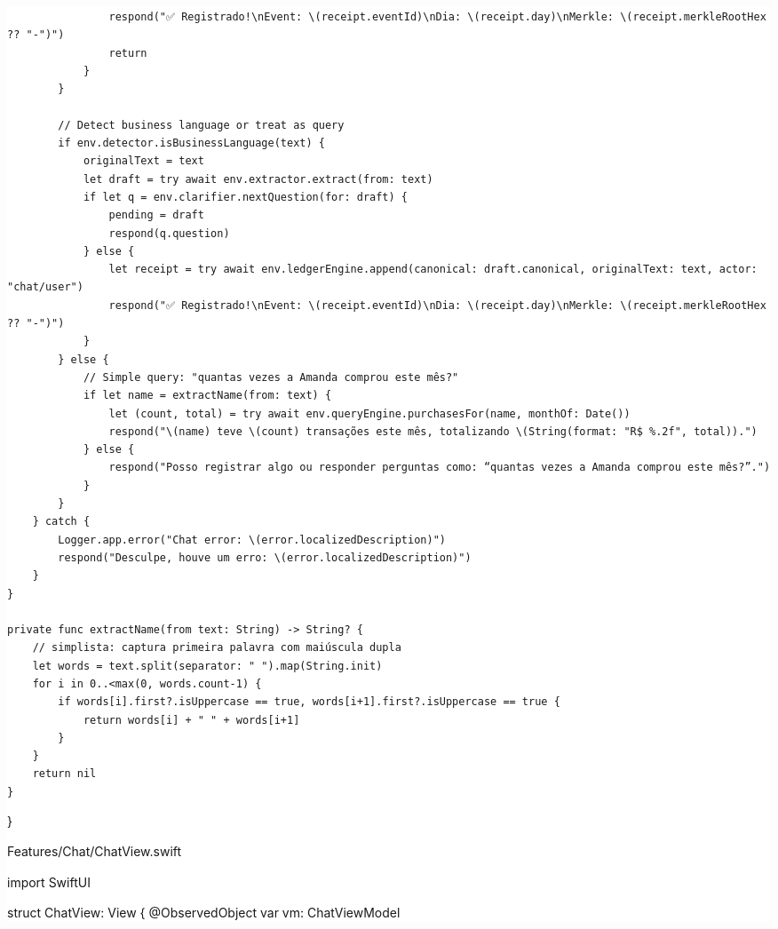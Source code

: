                     respond("✅ Registrado!\nEvent: \(receipt.eventId)\nDia: \(receipt.day)\nMerkle: \(receipt.merkleRootHex ?? "-")")
                    return
                }
            }
            
            // Detect business language or treat as query
            if env.detector.isBusinessLanguage(text) {
                originalText = text
                let draft = try await env.extractor.extract(from: text)
                if let q = env.clarifier.nextQuestion(for: draft) {
                    pending = draft
                    respond(q.question)
                } else {
                    let receipt = try await env.ledgerEngine.append(canonical: draft.canonical, originalText: text, actor: "chat/user")
                    respond("✅ Registrado!\nEvent: \(receipt.eventId)\nDia: \(receipt.day)\nMerkle: \(receipt.merkleRootHex ?? "-")")
                }
            } else {
                // Simple query: "quantas vezes a Amanda comprou este mês?"
                if let name = extractName(from: text) {
                    let (count, total) = try await env.queryEngine.purchasesFor(name, monthOf: Date())
                    respond("\(name) teve \(count) transações este mês, totalizando \(String(format: "R$ %.2f", total)).")
                } else {
                    respond("Posso registrar algo ou responder perguntas como: “quantas vezes a Amanda comprou este mês?”.")
                }
            }
        } catch {
            Logger.app.error("Chat error: \(error.localizedDescription)")
            respond("Desculpe, houve um erro: \(error.localizedDescription)")
        }
    }
    
    private func extractName(from text: String) -> String? {
        // simplista: captura primeira palavra com maiúscula dupla
        let words = text.split(separator: " ").map(String.init)
        for i in 0..<max(0, words.count-1) {
            if words[i].first?.isUppercase == true, words[i+1].first?.isUppercase == true {
                return words[i] + " " + words[i+1]
            }
        }
        return nil
    }
}

Features/Chat/ChatView.swift

import SwiftUI

struct ChatView: View {
    @ObservedObject var vm: ChatViewModel
    